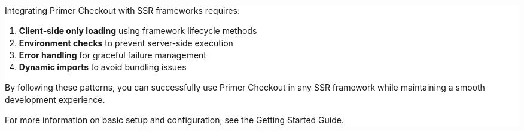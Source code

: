 Integrating Primer Checkout with SSR frameworks requires:

1. **Client-side only loading** using framework lifecycle methods
2. **Environment checks** to prevent server-side execution
3. **Error handling** for graceful failure management
4. **Dynamic imports** to avoid bundling issues

By following these patterns, you can successfully use Primer Checkout in any SSR framework while maintaining a smooth development experience.

For more information on basic setup and configuration, see the [Getting Started Guide](/guides/getting-started).
